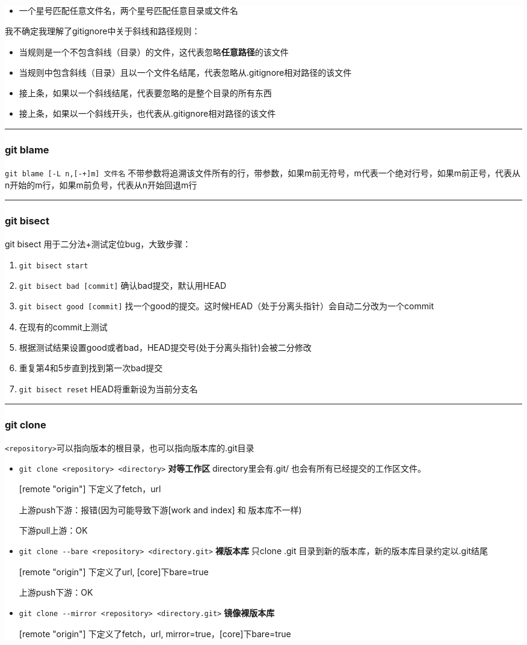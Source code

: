 * 一个星号匹配任意文件名，两个星号匹配任意目录或文件名

我不确定我理解了gitignore中关于斜线和路径规则：

* 当规则是一个不包含斜线（目录）的文件，这代表忽略**任意路径**的该文件

* 当规则中包含斜线（目录）且以一个文件名结尾，代表忽略从.gitignore相对路径的该文件

* 接上条，如果以一个斜线结尾，代表要忽略的是整个目录的所有东西

* 接上条，如果以一个斜线开头，也代表从.gitignore相对路径的该文件

----

### git blame

`git blame [-L n,[-+]m] 文件名` 不带参数将追溯该文件所有的行，带参数，如果m前无符号，m代表一个绝对行号，如果m前正号，代表从n开始的m行，如果m前负号，代表从n开始回退m行

----

### git bisect

git bisect 用于二分法+测试定位bug，大致步骤：

1. `git bisect start`

2. `git bisect bad [commit]`  确认bad提交，默认用HEAD

3. `git bisect good [commit]` 找一个good的提交。这时候HEAD（处于分离头指针）会自动二分改为一个commit

4. 在现有的commit上测试

5. 根据测试结果设置good或者bad，HEAD提交号(处于分离头指针)会被二分修改

6. 重复第4和5步直到找到第一次bad提交

7. `git bisect reset` HEAD将重新设为当前分支名

----

### git clone

`<repository>`可以指向版本的根目录，也可以指向版本库的.git目录

* `git clone <repository> <directory>` **对等工作区** directory里会有.git/ 也会有所有已经提交的工作区文件。

  [remote "origin"] 下定义了fetch，url

  上游push下游：报错(因为可能导致下游[work and index] 和 版本库不一样)

  下游pull上游：OK

* `git clone --bare <repository> <directory.git>` **裸版本库** 只clone .git 目录到新的版本库，新的版本库目录约定以.git结尾

  [remote "origin"] 下定义了url, [core]下bare=true

  上游push下游：OK

* `git clone --mirror <repository> <directory.git>` **镜像裸版本库**

  [remote "origin"] 下定义了fetch，url, mirror=true，[core]下bare=true
